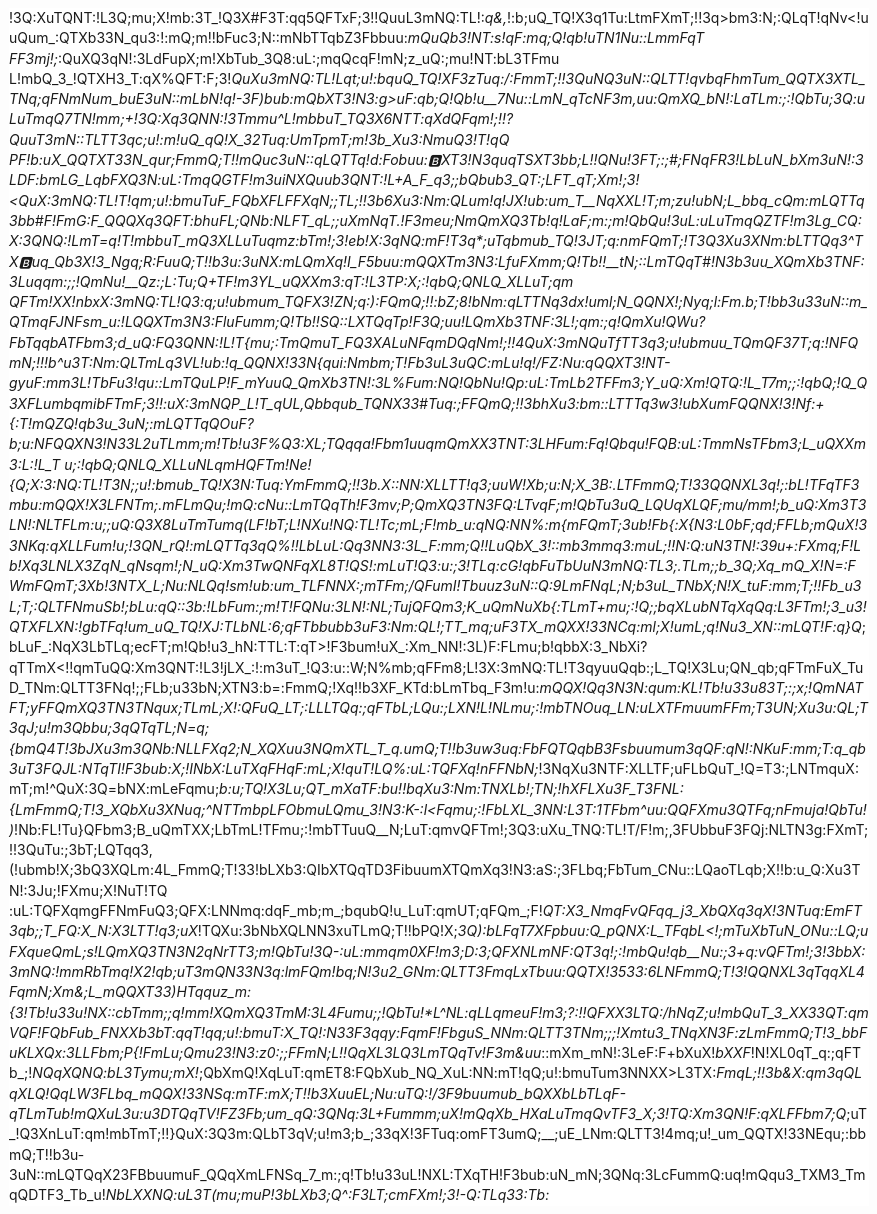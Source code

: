!3Q:XuTQNT:!L3Q;mu;X!mb:3T_!Q3X#F3T:qq5QFTxF;3!!QuuL3mNQ:TL!:_q&,_!:b;uQ_TQ!X3q1Tu:LtmFXmT;!!3q>bm3:N;:QLqT!qNv<!uuQum_:QTXb33N_qu3:!:mQ;m!!bFuc3;N::mNbTTqbZ3Fbbuu:_mQuQb3!NT:s!qF:mq;Q!qb!uTN1Nu::LmmFqT FF3mj!;_:QuXQ3qN!:3LdFupX;m!XbTub_3Q8:uL:;mqQcqF!mN;z_uQ:;mu!NT:bL3TFmu L!mbQ_3_!QTXH3_T:qX%QFT:F;3!_QuXu3mNQ:TL!_Lqt;u!:bquQ_TQ!XF3zTuq:/:FmmT;!!3QuNQ3uN::QLTT!qvbqFhmTum_QQTX3XTL_TNq_;qFNmNum_buE3uN::mLbN!q!-3F)bub:_mQbXT3!N3:g>uF:qb;Q!Qb!u__7Nu::LmN_qTcNF3m,uu_:QmXQ_bN!:_LaTLm:;:!QbTu;_3Q_:uLuTmqQ7TN!mm;+!3Q:Xq3QNN:!_3Tmmu^L!mbbuT_TQ3X6NTT:qXdQFqm!;!!?QuuT3mN::TLTT3qc;u!:m!uQ_qQ!X_32Tuq:UmTpmT;m!3b_Xu3:NmuQ3!T!qQ PF!b:uX_QQTXT33N_qur;FmmQ;T!!mQuc3uN::qLQTTq!d:Fobuu:_:b:XT3!N3quqTSXT3bb;L!!QNu!3FT;:;#;FNqFR3!LbLuN_bXm3uN!:3LDF:_bmLG_LqbFXQ3N:uL:TmqQGTF!m3uiNXQuub3QNT:!L+A_F_q3;;_bQbub3_QT:;LFT_qT;Xm!;3!<QuX:3mNQ:TL!T!qm;u!:bmuTuF_FQbXFLFFXqN;;TL;!!3b6Xu3:Nm:QLum!q!JX!ub:um_T__NqXXL!T;m;zu!ubN;L_bbq_cQm:mLQTTq3bb#F!FmG:F_QQQXq3QFT:bhuFL;QNb:NLFT_qL;;uXmNqT.!F3meu;NmQmXQ3Tb!q!LaF;m:;m!QbQu!_3uL:uLuTmqQZTF!m3Lg_CQ:X:3QNQ:!LmT=q!T_!mbbuT_mQ3XLLuTuqmz:bTm!;3!eb!X:3qNQ:mF!T3q*;uTqbmub_TQ!__3JT;q:nmFQmT;!T3Q3Xu3XNm:bLTTQq3^TX:b:uq_Qb3X!3_Ngq;R:FuuQ;T!!b3u:3uNX:mLQmXq!I_F5buu:_mQQXTm3N3:LfuFXmm;Q!Tb!!__tN;::LmTQqT#!N3b3uu_XQmXb3TNF:3Luqqm:;;!QmNu!__Qz:;L:Tu;Q+TF!m3YL_uQXXm3:qT:!L3TP:X;:!qbQ;QNLQ_XLLuT;qm QFTm!XX!nbxX:3mNQ:TL!Q3:q;u!ubmum_TQFX3!ZN;q:):FQmQ;!!:bZ;8!bNm:qLTTNq3dx!uml;N_QQNX!_;Nyq;l:Fm.b;T!bb3u33uN::m_QTmqFJNFsm_u:!LQQXTm3N3:FluFumm;Q!Tb!!__SQ_::LXTQqTp!F3Q;uu!LQmXb3TNF:3L!;qm:;q!QmXu!__QWu?FbTqqbATFbm3;d_uQ:FQ3QNN:!L!T{mu;:TmQmuT_FQ3XALuNFqmDQqNm!;!!4QuX:3mNQuTfTT3q3;u!ubmuu_TQmQF37T;q:!NFQmN;!!!b^u3T:Nm:QLTmLq3VL!ub:!q_QQNX!33N{qui:Nmbm;T!Fb3uL3uQC:mLu!_q!/_FZ:Nu:_qQQXT3!NT-gyuF:mm3L!TbFu3_!qu::LmTQuLP!F_mYuuQ_QmXb3TN!:3L%Fum:NQ!QbNu!__Qp:uL:TmLb2TFFm3;Y_uQ:Xm!QTQ:!L_T7m;;:!qbQ;!Q_Q3XFLumbqmibFTmF;3!!:uX:3mNQP_L!T_qUL,Qbbqub_TQNX33#Tuq:;FFQmQ;!!3bhXu3:bm::LTTTq3w3!ubXumFQQNX!3!Nf:+{:T!mQZQ!qb3u_3uN;:mLQTTqQOuF?b;u:NFQQXN3!N33L2uTLmm;m!Tb!u3F%Q3:XL;TQqqa!Fbm1uuqmQmXX3TNT:3LHFum:Fq!Qbqu!_FQB:uL:TmmNsTFbm3;L_uQXXm3:L_:!L_T u_;:!qbQ;QNLQ_XLLuNLqmHQFTm!Ne!{Q;X:3:NQ:TL!T3N;;u!:bmub_TQ!X3N:Tuq:YmFmmQ;!!3b.X::NN:XLLTT!q3;uuW!Xb;u__:N;X_3B:.LTFmmQ;T!33QQNXL3q!;:bL!TFqTF3mbu:_mQQX!X3LFNTm;.mFLmQu;!mQ:_cNu::LmTQqTh!F3mv;P_;QmXQ3TN3FQ:LTvqF;m!QbTu3uQ_LQUqXLQF;mu/mm!;b_uQ:Xm3T3LN!:NLTFLm:u;_;uQ_:Q3X8LuTmTumq(LF!bT;L!NXu_!NQ:TL!Tc_;mL;F!mb_u:_qNQ:NN%:m{mFQmT;3ub!Fb{:X_{N3:L0bF;qd;FFLb;_mQuX!33NKq:qXLLFum!u;!3QN_rQ!:mLQTTq3qQ%!!LbLuL_:Qq3NN3:3L_F:mm;Q!!LuQbX_3!::mb3mmq3:muL;!!N:Q:uN3TN!:39u+:FXmq;F!Lb!Xq3LNLX3ZqN_qNsqm!;N_uQ:Xm3TwQNFqXL8T!QS!:mLuT_!Q3:u:;3!TLq:cG!qbFuTbUuN3mNQ:TL3;.TLm;;b_3Q;Xq_mQ_X!N=:FWmFQmT;3Xb!3NTX_L;Nu:NLQq!sm!ub:um_TLFNNX:;mTFm;/QFumI!Tbuuz3uN::Q:9LmFNqL;N_;b3uL_TNbX;N!X_tuF:mm;T;!!Fb_u3L;T;:QLTFNmuSb!;bLu:_qQ_::3b:!LbFum:;m!T!FQNu:3LN!:NL;TujQFQm3;K_uQmNuXb_{:TLmT+mu;:!Q;;bqXLubNTqXqQq:L3FTm!;3_u3!QTXFLXN_:!gbTFq_!um_uQ_TQ!XJ:TLbNL:6;qFTbbubb3uF3:Nm:QL!;TT_mq;uF3TX_mQXX!33NCq:ml;X!umL;q!Nu3_XN::mLQT!F:q_}Q_;bLuF_:NqX3LbTLq;ecFT;m!Qb!u3_hN:TTL:T:qT>!F3bum!uX_:Xm_NN!:3L)F:FLmu;b!qbbX:3_NbXi?qTTmX<!!qmTuQQ:Xm3QNT:!L3!jLX_:!:m3uT_!Q3:u::W;N%mb;qFFm8;L!3X:3mNQ:TL!T3qyuuQqb:;L_TQ!X3Lu;QN_qb;qFTmFuX_TuD_TNm:QLTT3FNq!;;FLb;u33bN;XTN3:b=:FmmQ;!Xq!!b3XF_KTd:bLmTbq_F3m!u:_mQQX!Qq3N3N:_qum:KL!Tb!u33u83T;:;x;!QmNATFT;yFFQmXQ3TN3TNqux;TLmL;X!:QFuQ_LT;:LLLTQq:;qFTbL;__LQu:;LXN!L!NLmu;:!mbTNOuq_LN_:uLXTFmuumFFm_;T3UN;Xu3u:QL;T3qJ;u!m3Qbbu;3qQTqTL;N=q;{bmQ4T!3bJXu3m3QNb:NLLFXq2;N_XQXuu3NQmXTL_T_q_.umQ;T!!b3uw3uq:FbFQTQqbB3Fsbuumum3qQF:qN!:NKuF:mm;T:q_qb3uT3FQJL:NTqTI!F3bub:X;!INbX:LuTXqFHqF:mL;X!quT!LQ%:uL:TQFXq!nFFNbN;_!3NqXu3NTF:XLLTF;uFLbQuT_!Q=T3:;LNTmquX:mT;m!^QuX:3Q=bNX:mLeFqmu;_b:u;_TQ!X3Lu;QT_mXaTF:bu!!bqXu3:Nm:TNXLb!;TN;!hXFLXu3F_T3FNL:{LmFmmQ;T!3_XQbXu3XNuq;^NTTmbpLFObmuLQmu_3!N3:K-:l<Fqmu;:!FbLXL_3NN:_L3T:1TFbm^uu_:QQFXmu3QTFq;nFmuja!QbTu!_)_!Nb:FL!Tu}QFbm3;B_uQmTXX;LbTmL!TFmu;:!mbTTuuQ__N;LuT:qmvQFTm!;3Q3:uXu_TNQ:TL!T/F!m;,3FUbbuF3FQj:NLTN3g:FXmT;!!3QuTu:;3bT;LQTqq3,(!ubmb!X;3bQ3XQLm:4L_FmmQ;T!33!bLXb3:QIbXTQqTD3FibuumXTQmXq3!N3:aS:;3FLbq;FbTum_CNu::LQaoTLqb;X!!b:u_Q:Xu3TN!:3Ju;!FXmu;X!NuT!TQ :uL:TQFXqmgFFNmFuQ3;QFX:LNNmq:dqF_mb;m_;bqubQ!u_LuT:qmUT;qFQm_;F!_QT:X3_NmqFvQFqq_j3_XbQXq3qX!3NTuq:EmFT3qb;;T_FQ:X_N:X3LTT!q3;uX_!TQXu:3bNbXQLNN3xuTLmQ;T!!bPQ!X;_3Q):bLFqT7XFpbuu:_Q_pQNX:L_TFqbL<!;mTuXbTuN_ONu::LQ;uFXqueQmL;s!LQmXQ3TN3N2qNrTT3;m!QbTu!_3Q-:uL:mmqm0XF!m3;D_:3;QFXNLmNF:QT3q!;:!mbQu!qb__Nu:;3+q:vQFTm!;3!3bbX:3mNQ:!mmRbTmq!X2!qb;uT3mQN33N3q:lmFQm!bq;N!3u2_GNm:QLTT3FmqLxTbuu:_QQTX!3533:6LNFmmQ;T!3!QQNXL3qTqqXL4FqmN;Xm&;L_mQQXT33)HTqquz_m:{3!Tb!u33u_!NX::cbTmm;;q!mm!_XQmXQ3TmM:3L4Fumu;;!QbTu!_*L^NL:qLLqmeuF!m3;?_:!!QFXX3LTQ:/hNqZ;u!mbQuT_3_XX33QT:qmVQF!FQbFub_FNXXb3bT:qqT!qq;u!:bmuT:X_TQ!:N33F3qqy:FqmF!FbguS_NNm:QLTT3TNm;;;!Xmtu3_TNqXN3F:zLmFmmQ;T!3_bbFuKLXQx:3LLFbm;P{!FmLu;Qmu23!N3:z0:;;FFmN;L!!QqXL3LQ3LmTQqTv!F3m&uu_::mXm_mN!:3LeF:F+bXuX!_bXXF_!N!XL0qT_q:;qFTb_;!_NQqXQNQ:bL3Tymu;mX!_;QbXmQ!XqLuT:qmET8:FQbXub_NQ_XuL:NN:mT!qQ;u!:bmuTum3NNXX>L3TX:_FmqL;!!3b&X:qm3qQLqXLQ!QqLW3FLbq_mQQX!33NSq:mTF:mX;T!!b3XuuEL;Nu:uTQ:!/3F9buumub_bQXXbLbTLqF-qTLmTub!mQXuL3u:u3DTQqTV!FZ3Fb;um_qQ:3QNq:3L+Fummm;uX!mQqXb_HXaLuTmqQvTF3_X;3!TQ:Xm3QN!F:qXLFFbm7;Q_;uT_!Q3XnLuT:qm!mbTmT;!!}QuX:3Q3m:QLbT3qV;u!m3;b_;33qX!3FTuq:omFT3umQ;__;uE_LNm:QLTT3!4mq;u!_um_QQTX!33NEqu;:bbmQ;T!!b3u-3uN::mLQTQqX23FBbuumuF_QQqXmLFNSq_7_m:;q!Tb!u33uL!NXL:TXqTH!F3bub:uN_mN;3QNq:3LcFummQ:uq!mQqu3_TXM3_TmqQDTF3_Tb_u!_NbLXXNQ:uL3T(mu;muP!3bLXb3;Q^:F3LT;cmFXm!;3!-Q:TLq33:Tb:_